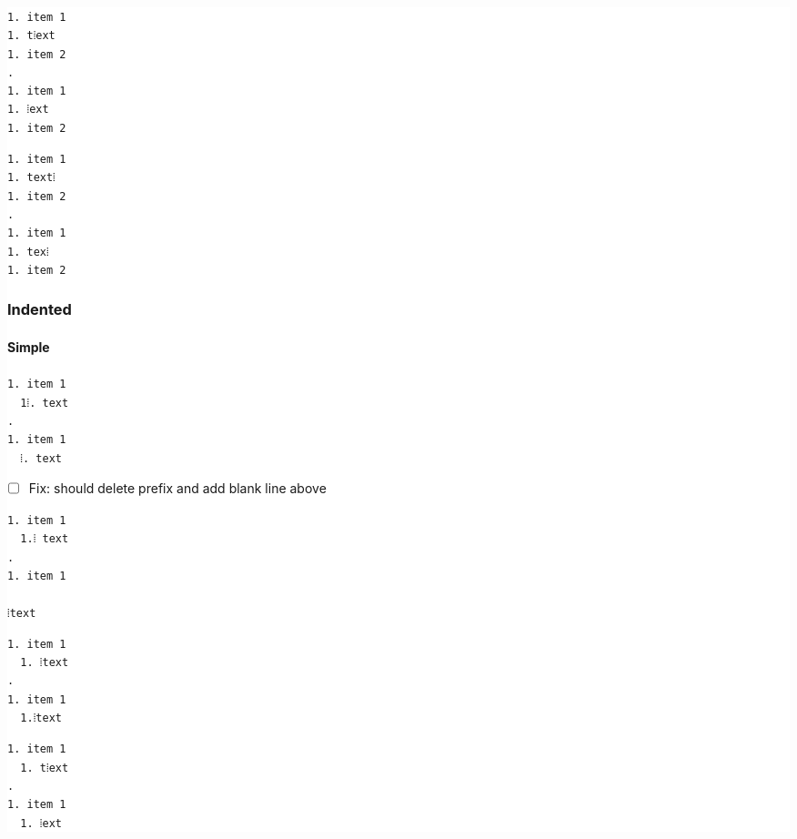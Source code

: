 
```````````````````````````````` example Ordered - Middle: 4
1. item 1
1. t⦙ext
1. item 2
.
1. item 1
1. ⦙ext
1. item 2
````````````````````````````````


```````````````````````````````` example Ordered - Middle: 5
1. item 1
1. text⦙
1. item 2
.
1. item 1
1. tex⦙
1. item 2
````````````````````````````````


### Indented

#### Simple

```````````````````````````````` example Ordered - Indented - Simple: 1
1. item 1
  1⦙. text
.
1. item 1
  ⦙. text
````````````````````````````````


* [ ] Fix: should delete prefix and add blank line above

```````````````````````````````` example(Ordered - Indented - Simple: 2) options(FAIL)
1. item 1
  1.⦙ text
.
1. item 1
  
⦙text
````````````````````````````````


```````````````````````````````` example Ordered - Indented - Simple: 3
1. item 1
  1. ⦙text
.
1. item 1
  1.⦙text
````````````````````````````````


```````````````````````````````` example Ordered - Indented - Simple: 4
1. item 1
  1. t⦙ext
.
1. item 1
  1. ⦙ext
````````````````````````````````
